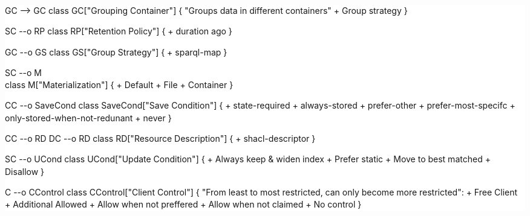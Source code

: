   GC --> GC
  class GC["Grouping Container"] {
    "Groups data in different containers"
    + Group strategy
  }

  SC --o RP
  class RP["Retention Policy"] {
    + duration ago 
  }


  GC --o GS
  class GS["Group Strategy"] {
    + sparql-map
  }

  SC --o M  
  class M["Materialization"] {
    + Default
    + File
    + Container
  }

  CC --o SaveCond
  class SaveCond["Save Condition"] {
    + state-required
    + always-stored
    + prefer-other
    + prefer-most-specifc
    + only-stored-when-not-redunant
    + never
  }

  CC --o RD
  DC --o RD
  class RD["Resource Description"] {
    + shacl-descriptor
  }

  SC --o UCond
  class UCond["Update Condition"] {
    + Always keep & widen index
    + Prefer static
    + Move to best matched
    + Disallow
  }

  C --o CControl
  class CControl["Client Control"] {
    "From least to most restricted,
    can only become more restricted":
    + Free Client
    + Additional Allowed
    + Allow when not preffered
    + Allow when not claimed
    + No control
  }
